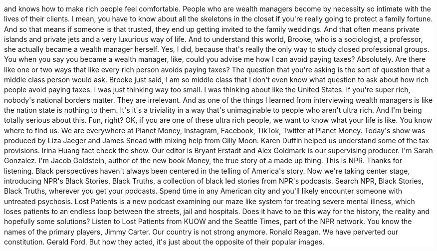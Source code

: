 and knows how to make rich people feel comfortable.
People who are wealth managers become by necessity
so intimate with the lives of their clients.
I mean, you have to know about all the skeletons in the closet
if you're really going to protect a family fortune.
And so that means if someone is that trusted,
they end up getting invited to the family weddings.
And that often means private islands and private jets
and a very luxurious way of life.
And to understand this world, Brooke, who is a sociologist, a professor,
she actually became a wealth manager herself.
Yes, I did, because that's really the only way to study
closed professional groups.
You when you say you became a wealth manager, like, could you
advise me how I can avoid paying taxes? Absolutely.
Are there like one or two ways that like every rich person avoids paying taxes?
The question that you're asking
is the sort of question that a middle class person would ask.
Brooke just said, I am so middle class that I don't even know
what question to ask about how rich people avoid paying taxes.
I was just thinking way too small.
I was thinking about like the United States.
If you're super rich, nobody's national borders matter.
They are irrelevant.
And as one of the things I learned from interviewing wealth managers
is like the nation state is nothing to them.
It's it's a triviality in a way that's unimaginable
to people who aren't ultra rich.
And I'm being totally serious about this. Fun, right?
OK, if you are one of these ultra rich people,
we want to know what your life is like.
You know where to find us.
We are everywhere at Planet Money, Instagram, Facebook,
TikTok, Twitter at Planet Money.
Today's show was produced by Liza Jaeger and James Snead
with mixing help from Gilly Moon.
Karen Duffin helped us understand some of the tax provisions.
Irina Huang fact check the show.
Our editor is Bryant Erstadt and Alex Goldmark is our supervising producer.
I'm Sarah Gonzalez.
I'm Jacob Goldstein, author of the new book Money,
the true story of a made up thing.
This is NPR. Thanks for listening.
Black perspectives haven't always been centered
in the telling of America's story.
Now we're taking center stage, introducing NPR's
Black Stories, Black Truths, a collection of black led stories
from NPR's podcasts.
Search NPR, Black Stories, Black Truths, wherever you get your podcasts.
Spend time in any American city
and you'll likely encounter someone with untreated psychosis.
Lost Patients is a new podcast examining our maze like system
for treating severe mental illness, which loses patients
to an endless loop between the streets, jail and hospitals.
Does it have to be this way for the history, the reality
and hopefully some solutions?
Listen to Lost Patients from KUOW and the Seattle Times,
part of the NPR network.
You know the names of the primary players, Jimmy Carter.
Our country is not strong anymore.
Ronald Reagan. We have perverted our constitution.
Gerald Ford.
But how they acted, it's just about the opposite
of their popular images.